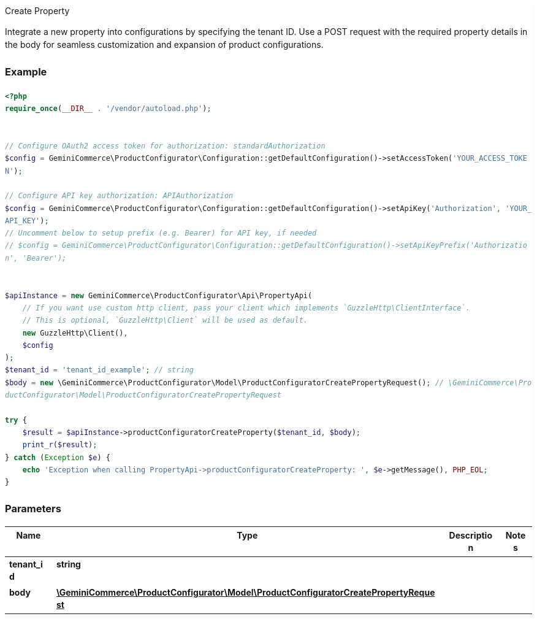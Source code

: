 Create Property

Integrate a new property into configurations by specifying the tenant ID. Use a POST request with the required property details in the body for seamless customization and expansion of product configurations.

### Example

```php
<?php
require_once(__DIR__ . '/vendor/autoload.php');


// Configure OAuth2 access token for authorization: standardAuthorization
$config = GeminiCommerce\ProductConfigurator\Configuration::getDefaultConfiguration()->setAccessToken('YOUR_ACCESS_TOKEN');

// Configure API key authorization: APIAuthorization
$config = GeminiCommerce\ProductConfigurator\Configuration::getDefaultConfiguration()->setApiKey('Authorization', 'YOUR_API_KEY');
// Uncomment below to setup prefix (e.g. Bearer) for API key, if needed
// $config = GeminiCommerce\ProductConfigurator\Configuration::getDefaultConfiguration()->setApiKeyPrefix('Authorization', 'Bearer');


$apiInstance = new GeminiCommerce\ProductConfigurator\Api\PropertyApi(
    // If you want use custom http client, pass your client which implements `GuzzleHttp\ClientInterface`.
    // This is optional, `GuzzleHttp\Client` will be used as default.
    new GuzzleHttp\Client(),
    $config
);
$tenant_id = 'tenant_id_example'; // string
$body = new \GeminiCommerce\ProductConfigurator\Model\ProductConfiguratorCreatePropertyRequest(); // \GeminiCommerce\ProductConfigurator\Model\ProductConfiguratorCreatePropertyRequest

try {
    $result = $apiInstance->productConfiguratorCreateProperty($tenant_id, $body);
    print_r($result);
} catch (Exception $e) {
    echo 'Exception when calling PropertyApi->productConfiguratorCreateProperty: ', $e->getMessage(), PHP_EOL;
}
```

### Parameters

| Name | Type | Description  | Notes |
| ------------- | ------------- | ------------- | ------------- |
| **tenant_id** | **string**|  | |
| **body** | [**\GeminiCommerce\ProductConfigurator\Model\ProductConfiguratorCreatePropertyRequest**](../Model/ProductConfiguratorCreatePropertyRequest.md)|  | |
